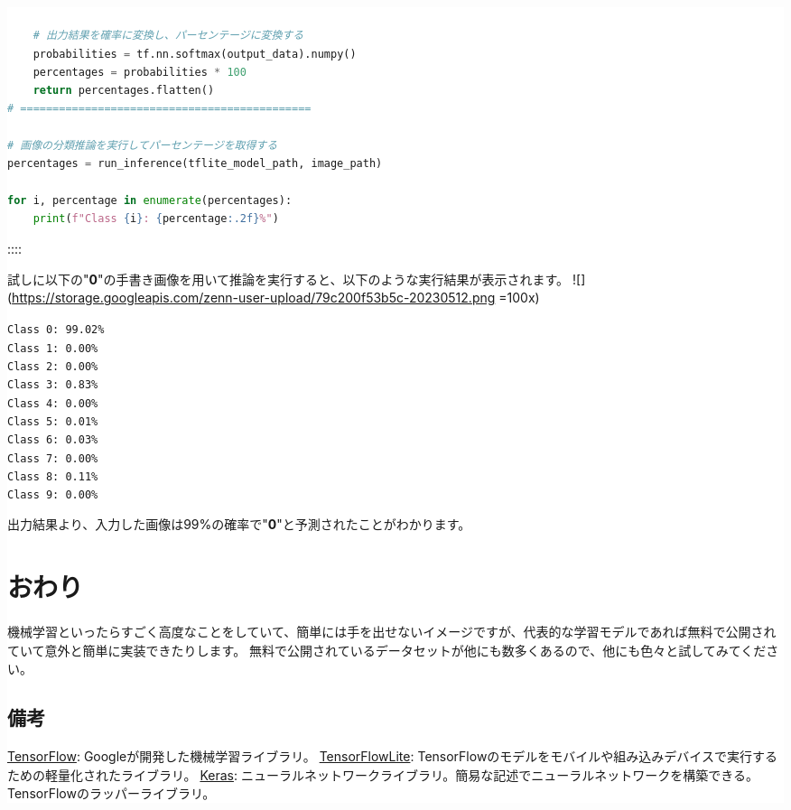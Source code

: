 ```python

    # 出力結果を確率に変換し、パーセンテージに変換する
    probabilities = tf.nn.softmax(output_data).numpy()
    percentages = probabilities * 100
    return percentages.flatten()
# =============================================

# 画像の分類推論を実行してパーセンテージを取得する
percentages = run_inference(tflite_model_path, image_path)

for i, percentage in enumerate(percentages):
    print(f"Class {i}: {percentage:.2f}%")
```
::::

試しに以下の"**0**"の手書き画像を用いて推論を実行すると、以下のような実行結果が表示されます。
![](https://storage.googleapis.com/zenn-user-upload/79c200f53b5c-20230512.png =100x)

```
Class 0: 99.02%
Class 1: 0.00%
Class 2: 0.00%
Class 3: 0.83%
Class 4: 0.00%
Class 5: 0.01%
Class 6: 0.03%
Class 7: 0.00%
Class 8: 0.11%
Class 9: 0.00%
```
出力結果より、入力した画像は99%の確率で"**0**"と予測されたことがわかります。

# おわり
機械学習といったらすごく高度なことをしていて、簡単には手を出せないイメージですが、代表的な学習モデルであれば無料で公開されていて意外と簡単に実装できたりします。
無料で公開されているデータセットが他にも数多くあるので、他にも色々と試してみてください。

## 備考
[TensorFlow](https://www.tensorflow.org/?hl=ja): Googleが開発した機械学習ライブラリ。
[TensorFlowLite](https://www.tensorflow.org/lite?hl=ja): TensorFlowのモデルをモバイルや組み込みデバイスで実行するための軽量化されたライブラリ。
[Keras](https://keras.io/ja/): ニューラルネットワークライブラリ。簡易な記述でニューラルネットワークを構築できる。TensorFlowのラッパーライブラリ。
